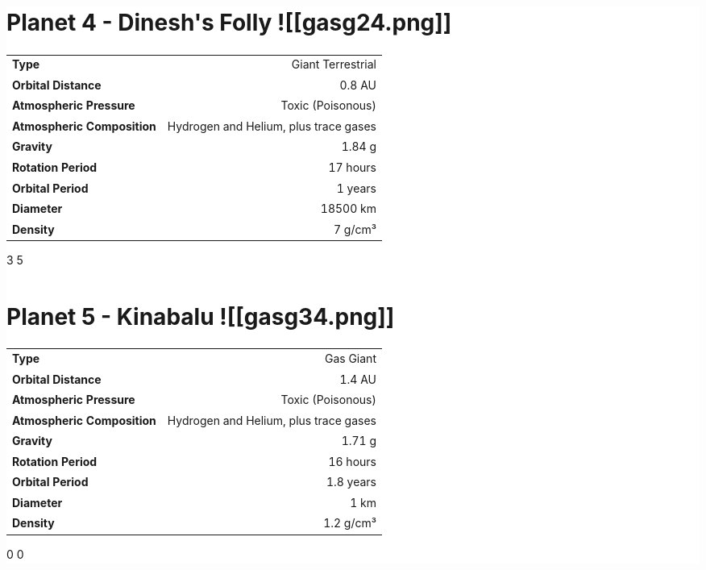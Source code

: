 
# Planet 4 - Dinesh's Folly ![[gasg24.png]]
|                             |                           |
| --------------------------- | -------------------------:|
| **Type**                    |             Giant Terrestrial |
| **Orbital Distance**        |   0.8 AU |
| **Atmospheric Pressure**    |       Toxic (Poisonous) |
| **Atmospheric Composition** |      Hydrogen and Helium, plus trace gases |
| **Gravity**                 |        1.84 g |
| **Rotation Period**         |  17 hours |
| **Orbital Period** | 1 years |
| **Diameter**                |      18500 km | 
| **Density**                 |    7 g/cm³ |



3
5



# Planet 5 - Kinabalu ![[gasg34.png]]
|                             |                           |
| --------------------------- | -------------------------:|
| **Type**                    |             Gas Giant |
| **Orbital Distance**        |   1.4 AU |
| **Atmospheric Pressure**    |       Toxic (Poisonous) |
| **Atmospheric Composition** |      Hydrogen and Helium, plus trace gases |
| **Gravity**                 |        1.71 g |
| **Rotation Period**         |  16 hours |
| **Orbital Period** | 1.8 years |
| **Diameter**                |      1 km | 
| **Density**                 |    1.2 g/cm³ |



0
0


